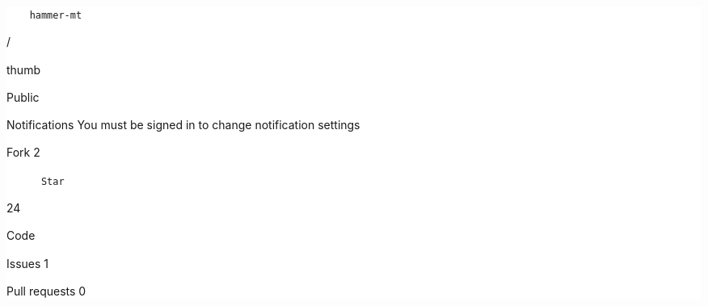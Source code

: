 















        hammer-mt
 
/

thumb

Public





 

Notifications
 You must be signed in to change notification settings


 

Fork
    2




 


          Star
 24














Code







Issues
1






Pull requests
0
